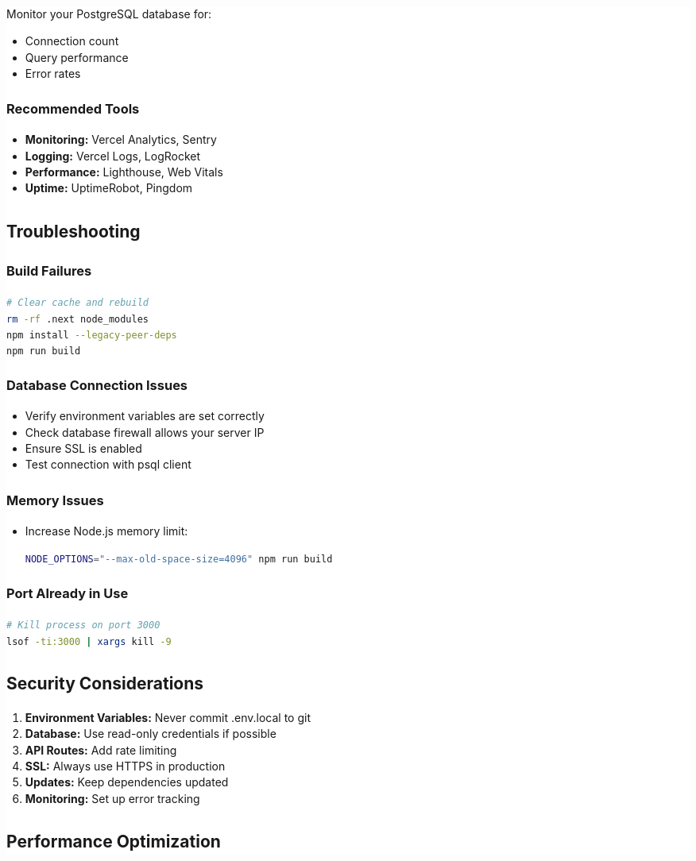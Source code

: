 Monitor your PostgreSQL database for:
- Connection count
- Query performance
- Error rates

### Recommended Tools
- **Monitoring:** Vercel Analytics, Sentry
- **Logging:** Vercel Logs, LogRocket
- **Performance:** Lighthouse, Web Vitals
- **Uptime:** UptimeRobot, Pingdom

## Troubleshooting

### Build Failures
```bash
# Clear cache and rebuild
rm -rf .next node_modules
npm install --legacy-peer-deps
npm run build
```

### Database Connection Issues
- Verify environment variables are set correctly
- Check database firewall allows your server IP
- Ensure SSL is enabled
- Test connection with psql client

### Memory Issues
- Increase Node.js memory limit:
  ```bash
  NODE_OPTIONS="--max-old-space-size=4096" npm run build
  ```

### Port Already in Use
```bash
# Kill process on port 3000
lsof -ti:3000 | xargs kill -9
```

## Security Considerations

1. **Environment Variables:** Never commit .env.local to git
2. **Database:** Use read-only credentials if possible
3. **API Routes:** Add rate limiting
4. **SSL:** Always use HTTPS in production
5. **Updates:** Keep dependencies updated
6. **Monitoring:** Set up error tracking

## Performance Optimization

